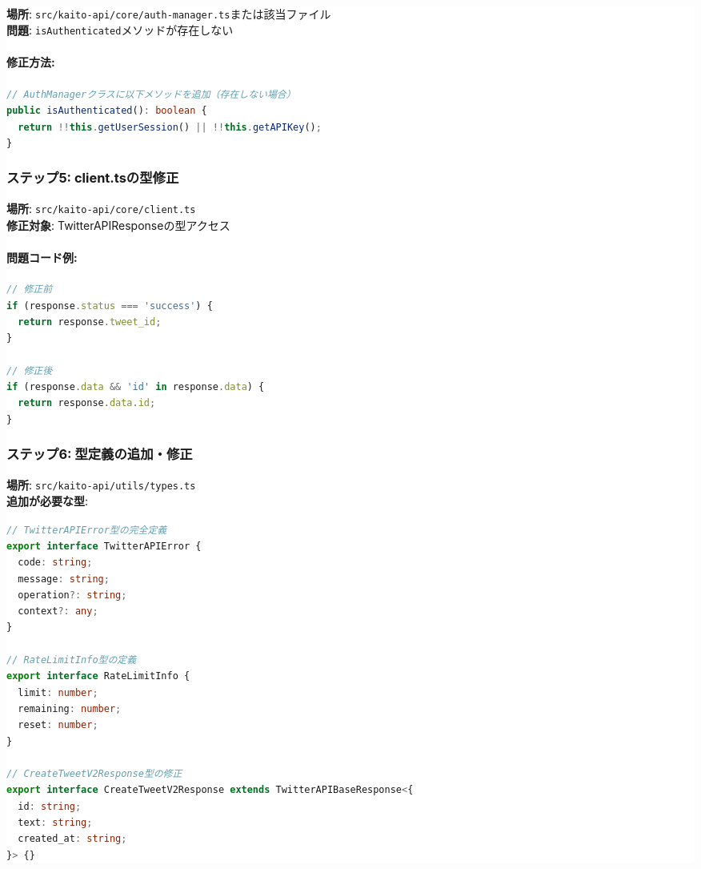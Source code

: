 **場所**: `src/kaito-api/core/auth-manager.ts`または該当ファイル  
**問題**: `isAuthenticated`メソッドが存在しない

#### 修正方法:
```typescript
// AuthManagerクラスに以下メソッドを追加（存在しない場合）
public isAuthenticated(): boolean {
  return !!this.getUserSession() || !!this.getAPIKey();
}
```

### ステップ5: client.tsの型修正

**場所**: `src/kaito-api/core/client.ts`  
**修正対象**: TwitterAPIResponseの型アクセス

#### 問題コード例:
```typescript
// 修正前
if (response.status === 'success') {
  return response.tweet_id;
}

// 修正後
if (response.data && 'id' in response.data) {
  return response.data.id;
}
```

### ステップ6: 型定義の追加・修正

**場所**: `src/kaito-api/utils/types.ts`  
**追加が必要な型**:

```typescript
// TwitterAPIError型の完全定義
export interface TwitterAPIError {
  code: string;
  message: string;
  operation?: string;
  context?: any;
}

// RateLimitInfo型の定義
export interface RateLimitInfo {
  limit: number;
  remaining: number;
  reset: number;
}

// CreateTweetV2Response型の修正
export interface CreateTweetV2Response extends TwitterAPIBaseResponse<{
  id: string;
  text: string;
  created_at: string;
}> {}
```
